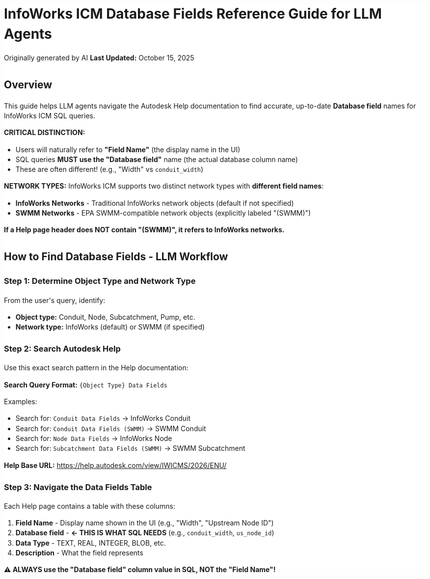 # InfoWorks ICM Database Fields Reference Guide for LLM Agents

Originally generated by AI **Last Updated:** October 15, 2025

## Overview

This guide helps LLM agents navigate the Autodesk Help documentation to find accurate, up-to-date **Database field** names for InfoWorks ICM SQL queries.

**CRITICAL DISTINCTION:**
- Users will naturally refer to **"Field Name"** (the display name in the UI)
- SQL queries **MUST use the "Database field"** name (the actual database column name)
- These are often different! (e.g., "Width" vs `conduit_width`)

**NETWORK TYPES:**
InfoWorks ICM supports two distinct network types with **different field names**:
- **InfoWorks Networks** - Traditional InfoWorks network objects (default if not specified)
- **SWMM Networks** - EPA SWMM-compatible network objects (explicitly labeled "(SWMM)")

**If a Help page header does NOT contain "(SWMM)", it refers to InfoWorks networks.**

## How to Find Database Fields - LLM Workflow

### Step 1: Determine Object Type and Network Type

From the user's query, identify:
- **Object type:** Conduit, Node, Subcatchment, Pump, etc.
- **Network type:** InfoWorks (default) or SWMM (if specified)

### Step 2: Search Autodesk Help

Use this exact search pattern in the Help documentation:

**Search Query Format:** `{Object Type} Data Fields`

Examples:
- Search for: `Conduit Data Fields` → InfoWorks Conduit
- Search for: `Conduit Data Fields (SWMM)` → SWMM Conduit  
- Search for: `Node Data Fields` → InfoWorks Node
- Search for: `Subcatchment Data Fields (SWMM)` → SWMM Subcatchment

**Help Base URL:** https://help.autodesk.com/view/IWICMS/2026/ENU/

### Step 3: Navigate the Data Fields Table

Each Help page contains a table with these columns:
1. **Field Name** - Display name shown in the UI (e.g., "Width", "Upstream Node ID")
2. **Database field** - **← THIS IS WHAT SQL NEEDS** (e.g., `conduit_width`, `us_node_id`)
3. **Data Type** - TEXT, REAL, INTEGER, BLOB, etc.
4. **Description** - What the field represents

**⚠️ ALWAYS use the "Database field" column value in SQL, NOT the "Field Name"!**
